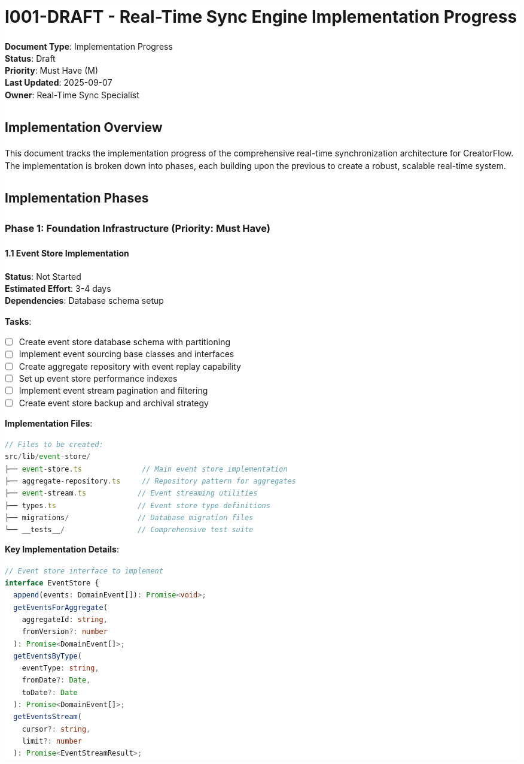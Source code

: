 # I001-DRAFT - Real-Time Sync Engine Implementation Progress

**Document Type**: Implementation Progress  
**Status**: Draft  
**Priority**: Must Have (M)  
**Last Updated**: 2025-09-07  
**Owner**: Real-Time Sync Specialist

## Implementation Overview

This document tracks the implementation progress of the comprehensive real-time synchronization architecture for CreatorFlow. The implementation is broken down into phases, each building upon the previous to create a robust, scalable real-time system.

## Implementation Phases

### Phase 1: Foundation Infrastructure (Priority: Must Have)

#### 1.1 Event Store Implementation
**Status**: Not Started  
**Estimated Effort**: 3-4 days  
**Dependencies**: Database schema setup

**Tasks**:
- [ ] Create event store database schema with partitioning
- [ ] Implement event sourcing base classes and interfaces
- [ ] Create aggregate repository with event replay capability
- [ ] Set up event store performance indexes
- [ ] Implement event stream pagination and filtering
- [ ] Create event store backup and archival strategy

**Implementation Files**:
```typescript
// Files to be created:
src/lib/event-store/
├── event-store.ts              // Main event store implementation
├── aggregate-repository.ts     // Repository pattern for aggregates
├── event-stream.ts            // Event streaming utilities
├── types.ts                   // Event store type definitions
├── migrations/                // Database migration files
└── __tests__/                 // Comprehensive test suite
```

**Key Implementation Details**:
```typescript
// Event store interface to implement
interface EventStore {
  append(events: DomainEvent[]): Promise<void>;
  getEventsForAggregate(
    aggregateId: string, 
    fromVersion?: number
  ): Promise<DomainEvent[]>;
  getEventsByType(
    eventType: string, 
    fromDate?: Date, 
    toDate?: Date
  ): Promise<DomainEvent[]>;
  getEventsStream(
    cursor?: string, 
    limit?: number
  ): Promise<EventStreamResult>;
```